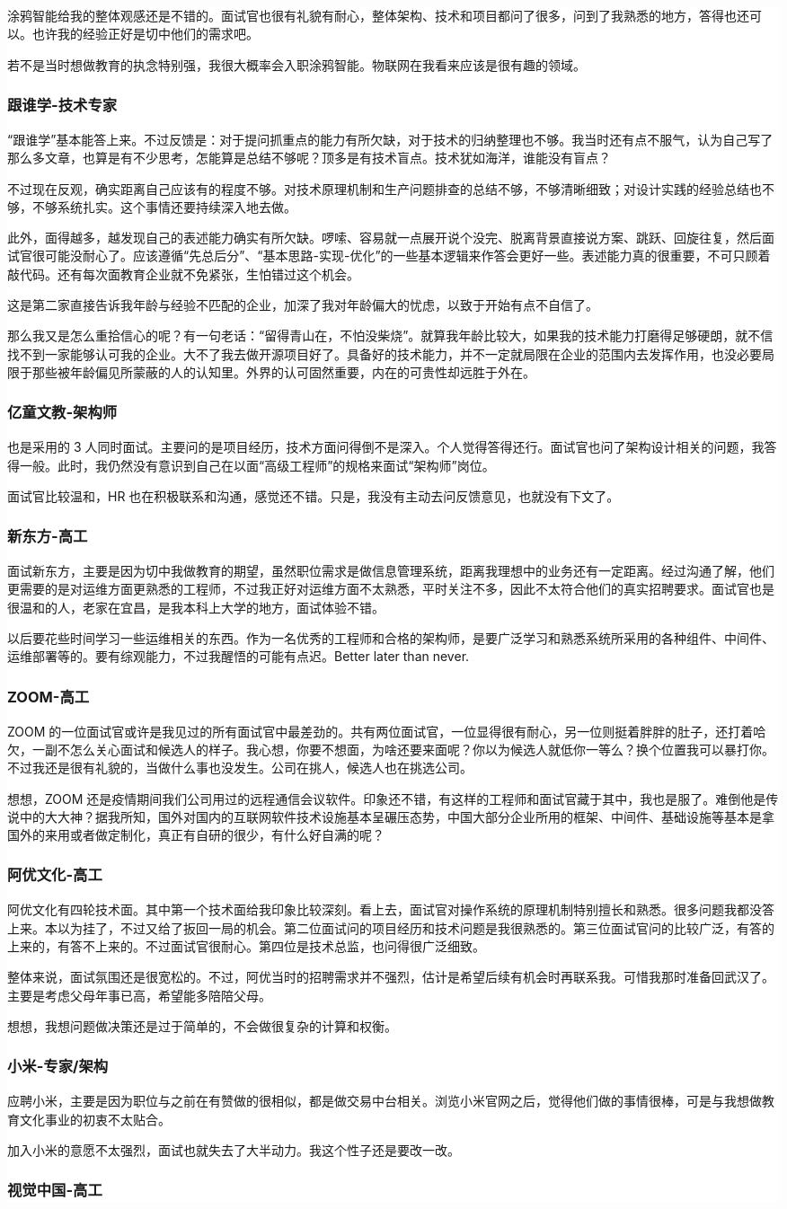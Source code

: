 涂鸦智能给我的整体观感还是不错的。面试官也很有礼貌有耐心，整体架构、技术和项目都问了很多，问到了我熟悉的地方，答得也还可以。也许我的经验正好是切中他们的需求吧。

若不是当时想做教育的执念特别强，我很大概率会入职涂鸦智能。物联网在我看来应该是很有趣的领域。

### 跟谁学-技术专家

“跟谁学”基本能答上来。不过反馈是：对于提问抓重点的能力有所欠缺，对于技术的归纳整理也不够。我当时还有点不服气，认为自己写了那么多文章，也算是有不少思考，怎能算是总结不够呢？顶多是有技术盲点。技术犹如海洋，谁能没有盲点？

不过现在反观，确实距离自己应该有的程度不够。对技术原理机制和生产问题排查的总结不够，不够清晰细致；对设计实践的经验总结也不够，不够系统扎实。这个事情还要持续深入地去做。

此外，面得越多，越发现自己的表述能力确实有所欠缺。啰嗦、容易就一点展开说个没完、脱离背景直接说方案、跳跃、回旋往复，然后面试官很可能没耐心了。应该遵循“先总后分”、“基本思路-实现-优化”的一些基本逻辑来作答会更好一些。表述能力真的很重要，不可只顾着敲代码。还有每次面教育企业就不免紧张，生怕错过这个机会。

这是第二家直接告诉我年龄与经验不匹配的企业，加深了我对年龄偏大的忧虑，以致于开始有点不自信了。

那么我又是怎么重拾信心的呢？有一句老话：“留得青山在，不怕没柴烧”。就算我年龄比较大，如果我的技术能力打磨得足够硬朗，就不信找不到一家能够认可我的企业。大不了我去做开源项目好了。具备好的技术能力，并不一定就局限在企业的范围内去发挥作用，也没必要局限于那些被年龄偏见所蒙蔽的人的认知里。外界的认可固然重要，内在的可贵性却远胜于外在。

### 亿童文教-架构师

也是采用的 3 人同时面试。主要问的是项目经历，技术方面问得倒不是深入。个人觉得答得还行。面试官也问了架构设计相关的问题，我答得一般。此时，我仍然没有意识到自己在以面“高级工程师”的规格来面试“架构师”岗位。

面试官比较温和，HR 也在积极联系和沟通，感觉还不错。只是，我没有主动去问反馈意见，也就没有下文了。

### 新东方-高工

面试新东方，主要是因为切中我做教育的期望，虽然职位需求是做信息管理系统，距离我理想中的业务还有一定距离。经过沟通了解，他们更需要的是对运维方面更熟悉的工程师，不过我正好对运维方面不太熟悉，平时关注不多，因此不太符合他们的真实招聘要求。面试官也是很温和的人，老家在宜昌，是我本科上大学的地方，面试体验不错。

以后要花些时间学习一些运维相关的东西。作为一名优秀的工程师和合格的架构师，是要广泛学习和熟悉系统所采用的各种组件、中间件、运维部署等的。要有综观能力，不过我醒悟的可能有点迟。Better later than never.

### ZOOM-高工

ZOOM 的一位面试官或许是我见过的所有面试官中最差劲的。共有两位面试官，一位显得很有耐心，另一位则挺着胖胖的肚子，还打着哈欠，一副不怎么关心面试和候选人的样子。我心想，你要不想面，为啥还要来面呢？你以为候选人就低你一等么？换个位置我可以暴打你。不过我还是很有礼貌的，当做什么事也没发生。公司在挑人，候选人也在挑选公司。

想想，ZOOM 还是疫情期间我们公司用过的远程通信会议软件。印象还不错，有这样的工程师和面试官藏于其中，我也是服了。难倒他是传说中的大大神？据我所知，国外对国内的互联网软件技术设施基本呈碾压态势，中国大部分企业所用的框架、中间件、基础设施等基本是拿国外的来用或者做定制化，真正有自研的很少，有什么好自满的呢？

### 阿优文化-高工

阿优文化有四轮技术面。其中第一个技术面给我印象比较深刻。看上去，面试官对操作系统的原理机制特别擅长和熟悉。很多问题我都没答上来。本以为挂了，不过又给了扳回一局的机会。第二位面试问的项目经历和技术问题是我很熟悉的。第三位面试官问的比较广泛，有答的上来的，有答不上来的。不过面试官很耐心。第四位是技术总监，也问得很广泛细致。

整体来说，面试氛围还是很宽松的。不过，阿优当时的招聘需求并不强烈，估计是希望后续有机会时再联系我。可惜我那时准备回武汉了。主要是考虑父母年事已高，希望能多陪陪父母。

想想，我想问题做决策还是过于简单的，不会做很复杂的计算和权衡。

### 小米-专家/架构

应聘小米，主要是因为职位与之前在有赞做的很相似，都是做交易中台相关。浏览小米官网之后，觉得他们做的事情很棒，可是与我想做教育文化事业的初衷不太贴合。

加入小米的意愿不太强烈，面试也就失去了大半动力。我这个性子还是要改一改。

### 视觉中国-高工
